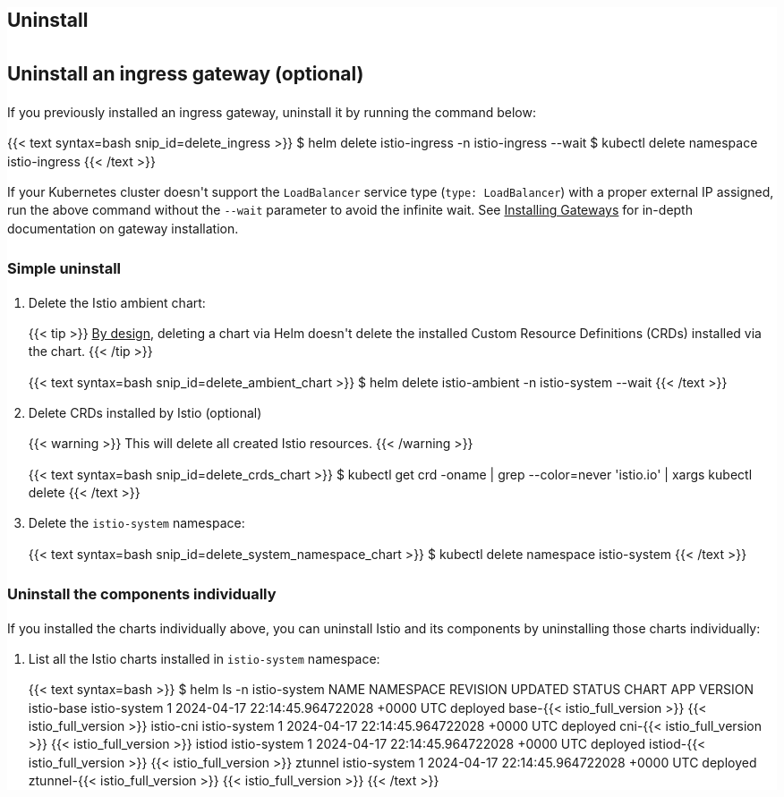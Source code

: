 ## Uninstall

## Uninstall an ingress gateway (optional)

If you previously installed an ingress gateway, uninstall it by running the command below:

{{< text syntax=bash snip_id=delete_ingress >}}
$ helm delete istio-ingress -n istio-ingress --wait
$ kubectl delete namespace istio-ingress
{{< /text >}}

If your Kubernetes cluster doesn't support the `LoadBalancer` service type (`type: LoadBalancer`) with a proper external IP assigned, run the above command without the `--wait` parameter to avoid the infinite wait. See [Installing Gateways](/docs/setup/additional-setup/gateway/) for in-depth documentation on gateway installation.

### Simple uninstall

1. Delete the Istio ambient chart:

    {{< tip >}}
    [By design](https://github.com/helm/community/blob/main/hips/hip-0011.md#deleting-crds),
    deleting a chart via Helm doesn't delete the installed Custom
    Resource Definitions (CRDs) installed via the chart.
    {{< /tip >}}

    {{< text syntax=bash snip_id=delete_ambient_chart >}}
    $ helm delete istio-ambient -n istio-system --wait
    {{< /text >}}

1. Delete CRDs installed by Istio (optional)

    {{< warning >}}
    This will delete all created Istio resources.
    {{< /warning >}}

    {{< text syntax=bash snip_id=delete_crds_chart >}}
    $ kubectl get crd -oname | grep --color=never 'istio.io' | xargs kubectl delete
    {{< /text >}}

1. Delete the `istio-system` namespace:

    {{< text syntax=bash snip_id=delete_system_namespace_chart >}}
    $ kubectl delete namespace istio-system
    {{< /text >}}

### Uninstall the components individually

If you installed the charts individually above, you can uninstall Istio and its components by uninstalling those charts individually:

1. List all the Istio charts installed in `istio-system` namespace:

    {{< text syntax=bash >}}
    $ helm ls -n istio-system
    NAME            NAMESPACE       REVISION    UPDATED                                 STATUS      CHART           APP VERSION
    istio-base      istio-system    1           2024-04-17 22:14:45.964722028 +0000 UTC deployed    base-{{< istio_full_version >}}     {{< istio_full_version >}}
    istio-cni       istio-system    1           2024-04-17 22:14:45.964722028 +0000 UTC deployed    cni-{{< istio_full_version >}}      {{< istio_full_version >}}
    istiod          istio-system    1           2024-04-17 22:14:45.964722028 +0000 UTC deployed    istiod-{{< istio_full_version >}}   {{< istio_full_version >}}
    ztunnel         istio-system    1           2024-04-17 22:14:45.964722028 +0000 UTC deployed    ztunnel-{{< istio_full_version >}}  {{< istio_full_version >}}
    {{< /text >}}
